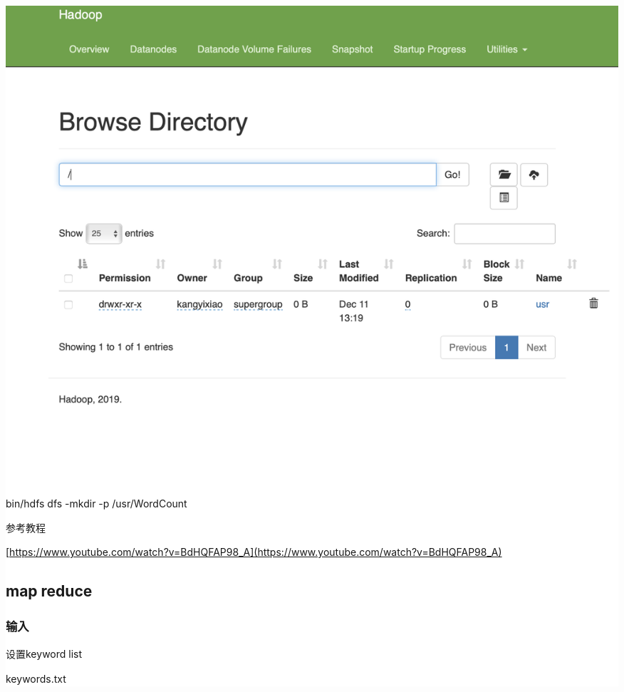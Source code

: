 ![Untitled](hw11%20Hadoop%20MapReduce%2053c2f6def20343dfaa39639e73f9bd93/Untitled%203.png)

bin/hdfs dfs -mkdir -p /usr/WordCount

参考教程

[https://www.youtube.com/watch?v=BdHQFAP98_A](https://www.youtube.com/watch?v=BdHQFAP98_A)

## map reduce

### 输入

设置keyword list 

keywords.txt

